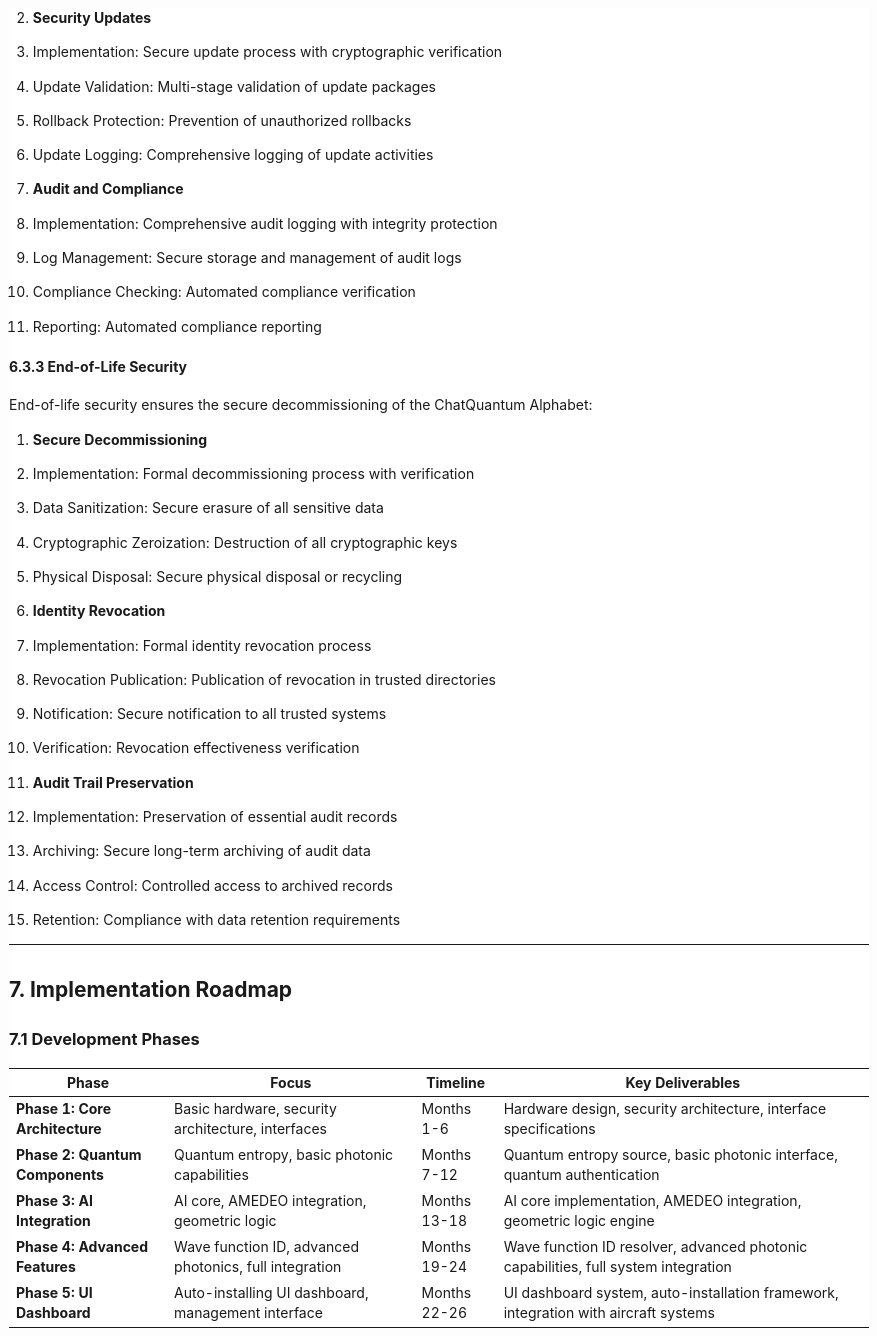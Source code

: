 

2. **Security Updates**

1. Implementation: Secure update process with cryptographic verification
2. Update Validation: Multi-stage validation of update packages
3. Rollback Protection: Prevention of unauthorized rollbacks
4. Update Logging: Comprehensive logging of update activities



3. **Audit and Compliance**

1. Implementation: Comprehensive audit logging with integrity protection
2. Log Management: Secure storage and management of audit logs
3. Compliance Checking: Automated compliance verification
4. Reporting: Automated compliance reporting





#### 6.3.3 End-of-Life Security

End-of-life security ensures the secure decommissioning of the ChatQuantum Alphabet:

1. **Secure Decommissioning**

1. Implementation: Formal decommissioning process with verification
2. Data Sanitization: Secure erasure of all sensitive data
3. Cryptographic Zeroization: Destruction of all cryptographic keys
4. Physical Disposal: Secure physical disposal or recycling



2. **Identity Revocation**

1. Implementation: Formal identity revocation process
2. Revocation Publication: Publication of revocation in trusted directories
3. Notification: Secure notification to all trusted systems
4. Verification: Revocation effectiveness verification



3. **Audit Trail Preservation**

1. Implementation: Preservation of essential audit records
2. Archiving: Secure long-term archiving of audit data
3. Access Control: Controlled access to archived records
4. Retention: Compliance with data retention requirements





---

## 7. Implementation Roadmap

### 7.1 Development Phases

| Phase | Focus | Timeline | Key Deliverables
|-----|-----|-----|-----
| **Phase 1: Core Architecture** | Basic hardware, security architecture, interfaces | Months 1-6 | Hardware design, security architecture, interface specifications
| **Phase 2: Quantum Components** | Quantum entropy, basic photonic capabilities | Months 7-12 | Quantum entropy source, basic photonic interface, quantum authentication
| **Phase 3: AI Integration** | AI core, AMEDEO integration, geometric logic | Months 13-18 | AI core implementation, AMEDEO integration, geometric logic engine
| **Phase 4: Advanced Features** | Wave function ID, advanced photonics, full integration | Months 19-24 | Wave function ID resolver, advanced photonic capabilities, full system integration
| **Phase 5: UI Dashboard** | Auto-installing UI dashboard, management interface | Months 22-26 | UI dashboard system, auto-installation framework, integration with aircraft systems
